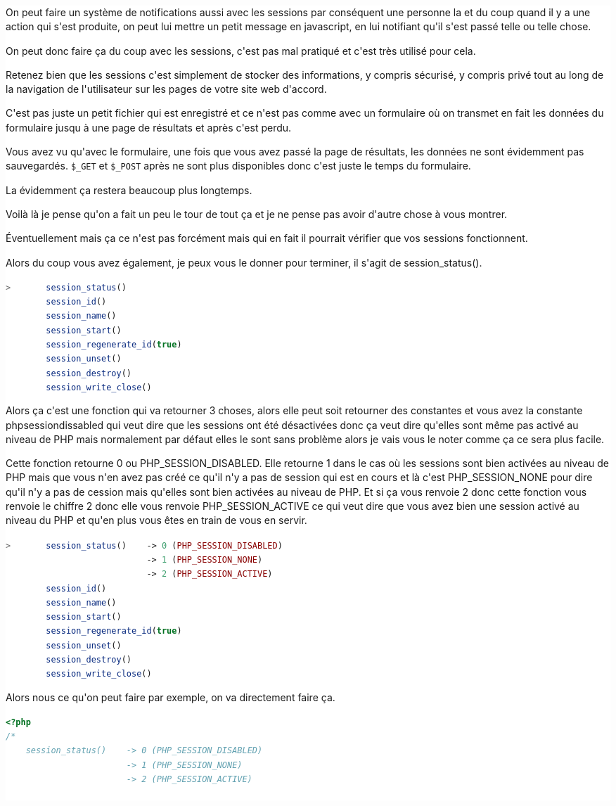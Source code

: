 On peut faire un système de notifications aussi avec les sessions par conséquent une personne la et du coup quand il y a une action qui s'est produite, on peut lui mettre un petit message en javascript, en lui notifiant qu'il s'est passé telle ou telle chose. 

On peut donc faire ça du coup avec les sessions, c'est pas mal pratiqué et c'est très utilisé pour cela. 

Retenez bien que les sessions c'est simplement de stocker des informations, y compris sécurisé, y compris privé tout au long de la navigation de l'utilisateur sur les pages de votre site web d'accord. 

C'est pas juste un petit fichier qui est enregistré et ce n'est pas comme avec un formulaire où on transmet en fait les données du formulaire jusqu à une page de résultats et après c'est perdu. 

Vous avez vu qu'avec le formulaire, une fois que vous avez passé la page de résultats, les données ne sont évidemment pas sauvegardés. `$_GET` et `$_POST` après ne sont plus disponibles donc c'est juste le temps du formulaire. 

La évidemment ça restera beaucoup plus longtemps. 

Voilà là je pense qu'on a fait un peu le tour de tout ça et je ne pense pas avoir d'autre chose à vous montrer. 

Éventuellement mais ça ce n'est pas forcément mais qui en fait il pourrait vérifier que vos sessions fonctionnent. 

Alors du coup vous avez également, je peux vous le donner pour terminer, il s'agit de session_status().
```php
>		session_status()
		session_id()
		session_name()
		session_start()
		session_regenerate_id(true)
		session_unset()
		session_destroy()
		session_write_close()
```
Alors ça c'est une fonction qui va retourner 3 choses, alors elle peut soit retourner des constantes et vous avez la constante phpsessiondissabled qui veut dire que les sessions ont été désactivées donc ça veut dire qu'elles sont même pas activé au niveau de PHP mais normalement par défaut elles le sont sans problème alors je vais vous le noter comme ça ce sera plus facile.

Cette fonction retourne 0 ou PHP_SESSION_DISABLED. Elle retourne 1 dans le cas où les sessions sont bien activées au niveau de PHP mais que vous n'en avez pas créé ce qu'il n'y a pas de session qui est en cours et là c'est PHP_SESSION_NONE pour dire qu'il n'y a pas de cession mais qu'elles sont bien activées au niveau de PHP. Et si ça vous renvoie 2 donc cette fonction vous renvoie le chiffre 2 donc elle vous renvoie PHP_SESSION_ACTIVE ce qui veut dire que vous avez bien une session activé au niveau du PHP et qu'en plus vous êtes en train de vous en servir.
```php
>		session_status()	-> 0 (PHP_SESSION_DISABLED)
							-> 1 (PHP_SESSION_NONE)
							-> 2 (PHP_SESSION_ACTIVE)
		session_id()
		session_name()
		session_start()
		session_regenerate_id(true)
		session_unset()
		session_destroy()
		session_write_close()
```
Alors nous ce qu'on peut faire par exemple, on va directement faire ça.
```php
<?php
/*
	session_status()	-> 0 (PHP_SESSION_DISABLED)
						-> 1 (PHP_SESSION_NONE)
						-> 2 (PHP_SESSION_ACTIVE)
						
```